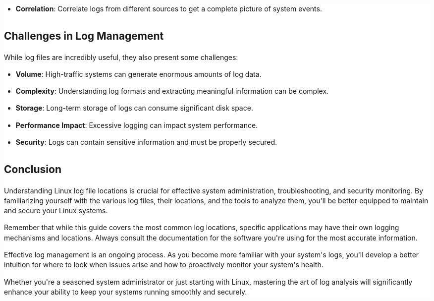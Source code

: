 * **Correlation**: Correlate logs from different sources to get a complete picture of system events.
## Challenges in Log Management

While log files are incredibly useful, they also present some challenges:
* **Volume**: High-traffic systems can generate enormous amounts of log data.

* **Complexity**: Understanding log formats and extracting meaningful information can be complex.

* **Storage**: Long-term storage of logs can consume significant disk space.

* **Performance Impact**: Excessive logging can impact system performance.

* **Security**: Logs can contain sensitive information and must be properly secured.
## Conclusion

Understanding Linux log file locations is crucial for effective system administration, troubleshooting, and security monitoring. By familiarizing yourself with the various log files, their locations, and the tools to analyze them, you'll be better equipped to maintain and secure your Linux systems.

Remember that while this guide covers the most common log locations, specific applications may have their own logging mechanisms and locations. Always consult the documentation for the software you're using for the most accurate information.

Effective log management is an ongoing process. As you become more familiar with your system's logs, you'll develop a better intuition for where to look when issues arise and how to proactively monitor your system's health.

Whether you're a seasoned system administrator or just starting with Linux, mastering the art of log analysis will significantly enhance your ability to keep your systems running smoothly and securely.
